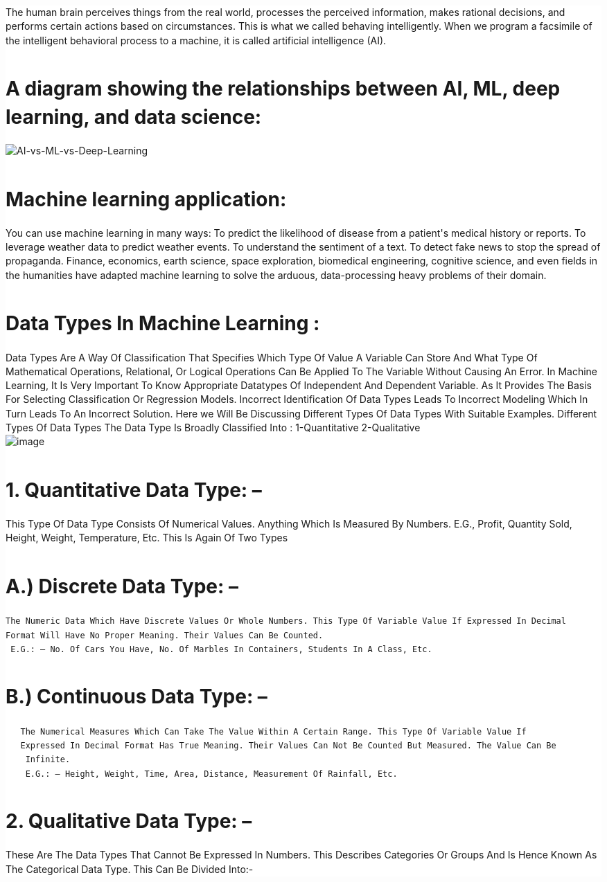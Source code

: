 The human brain perceives things from the real world, processes the perceived information, makes rational decisions, and performs certain actions based on circumstances. This is what we called behaving intelligently. When we program a facsimile of the intelligent behavioral process to a machine, it is called artificial intelligence (AI).
# A diagram showing the relationships between AI, ML, deep learning, and data science: 
![AI-vs-ML-vs-Deep-Learning](https://github.com/wissemkarous/ML-Doc-GDSC/assets/115191512/6d90fcc9-171a-435d-b290-6d5e2093550d)
# Machine learning application:
You can use machine learning in many ways:
To predict the likelihood of disease from a patient's medical history or reports.
To leverage weather data to predict weather events.
To understand the sentiment of a text.
To detect fake news to stop the spread of propaganda.
Finance, economics, earth science, space exploration, biomedical engineering, cognitive science, and even fields in the humanities have adapted machine learning to solve the arduous, data-processing heavy problems of their domain.
# Data Types In Machine Learning : 
Data Types Are A Way Of Classification That Specifies Which Type Of Value A Variable Can Store And What Type Of Mathematical Operations, Relational, Or Logical Operations Can Be Applied To The Variable Without Causing An Error.  In Machine Learning, It Is Very Important To Know Appropriate Datatypes Of Independent And Dependent Variable.
As It Provides The Basis For Selecting Classification Or Regression Models. Incorrect Identification Of Data Types Leads To Incorrect Modeling Which In Turn Leads To An Incorrect Solution.
Here we  Will Be Discussing Different Types Of Data Types With Suitable Examples.
Different Types Of Data Types
The Data Type Is Broadly Classified Into :
 1-Quantitative
 2-Qualitative  
 ![image](https://github.com/wissemkarous/ML-Doc-GDSC/assets/115191512/fd7064e5-5424-4c01-8f5b-640f3e7c8aa5)
# 1. Quantitative Data Type: –
This Type Of Data Type Consists Of Numerical Values. Anything Which Is Measured By Numbers.
E.G., Profit, Quantity Sold, Height, Weight, Temperature, Etc.
 This Is Again Of Two Types
 #  A.)  Discrete Data Type: –
    The Numeric Data Which Have Discrete Values Or Whole Numbers. This Type Of Variable Value If Expressed In Decimal 
    Format Will Have No Proper Meaning. Their Values Can Be Counted.
     E.G.: – No. Of Cars You Have, No. Of Marbles In Containers, Students In A Class, Etc.
 #  B.) Continuous Data Type: –
       The Numerical Measures Which Can Take The Value Within A Certain Range. This Type Of Variable Value If 
       Expressed In Decimal Format Has True Meaning. Their Values Can Not Be Counted But Measured. The Value Can Be 
        Infinite.
        E.G.: – Height, Weight, Time, Area, Distance, Measurement Of Rainfall, Etc.
  # 2. Qualitative Data Type: –
 These Are The Data Types That Cannot Be Expressed In Numbers. This Describes Categories Or Groups And Is Hence Known 
  As The Categorical Data Type.
  This Can Be Divided Into:-